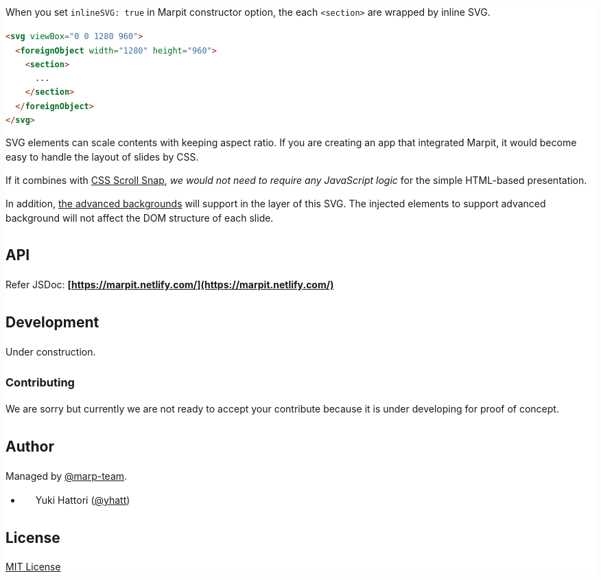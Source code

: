 When you set `inlineSVG: true` in Marpit constructor option, the each `<section>` are wrapped by inline SVG.

```html
<svg viewBox="0 0 1280 960">
  <foreignObject width="1280" height="960">
    <section>
      ...
    </section>
  </foreignObject>
</svg>
```

SVG elements can scale contents with keeping aspect ratio. If you are creating an app that integrated Marpit, it would become easy to handle the layout of slides by CSS.

If it combines with [CSS Scroll Snap](https://www.w3.org/TR/css-scroll-snap-1/), _we would not need to require any JavaScript logic_ for the simple HTML-based presentation.

In addition, [the advanced backgrounds](#advanced-backgrounds-with-inline-svg-mode) will support in the layer of this SVG. The injected elements to support advanced background will not affect the DOM structure of each slide.

## API

Refer JSDoc: **[https://marpit.netlify.com/](https://marpit.netlify.com/)**

## Development

Under construction.

### Contributing

We are sorry but currently we are not ready to accept your contribute because it is under developing for proof of concept.

## Author

Managed by [@marp-team](https://github.com/marp-team).

* <img src="https://github.com/yhatt.png" width="16" height="16"/> Yuki Hattori ([@yhatt](https://github.com/yhatt))

## License

[MIT License](LICENSE)
